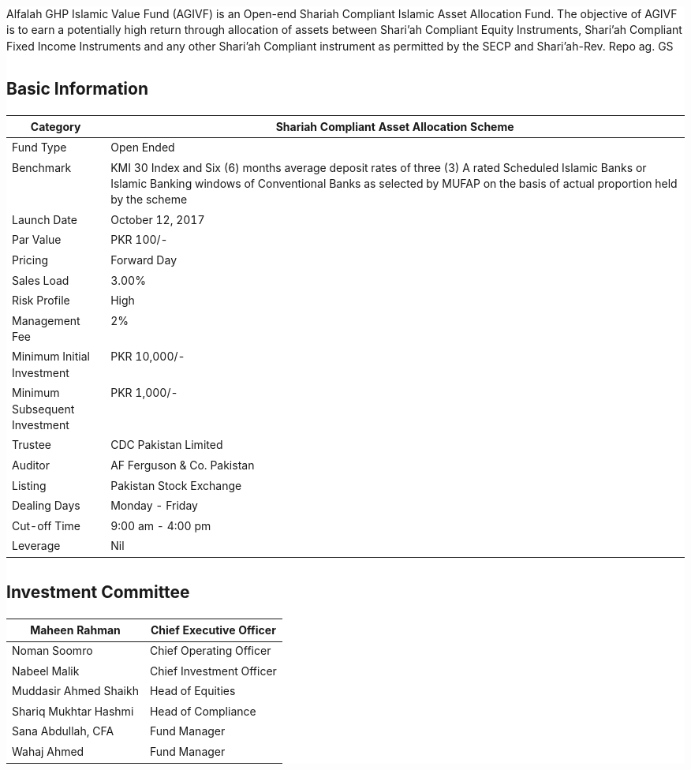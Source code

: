 Alfalah GHP Islamic Value Fund (AGIVF) is an Open-end Shariah Compliant Islamic Asset Allocation Fund. The objective of AGIVF is to earn a potentially high return through allocation of assets between Shari’ah Compliant Equity Instruments, Shari’ah Compliant Fixed Income Instruments and any other Shari’ah Compliant instrument as permitted by the SECP and Shari’ah-Rev. Repo ag. GS

## Basic Information

| Category                      | Shariah Compliant Asset Allocation Scheme                                                                                                                                                                                     |
| ----------------------------- | ----------------------------------------------------------------------------------------------------------------------------------------------------------------------------------------------------------------------------- |
| Fund Type                     | Open Ended                                                                                                                                                                                                                    |
| Benchmark                     | KMI 30 Index and Six (6) months average deposit rates of three (3) A rated Scheduled Islamic Banks or Islamic Banking windows of Conventional Banks as selected by MUFAP on the basis of actual proportion held by the scheme |
| Launch Date                   | October 12, 2017                                                                                                                                                                                                              |
| Par Value                     | PKR 100/-                                                                                                                                                                                                                     |
| Pricing                       | Forward Day                                                                                                                                                                                                                   |
| Sales Load                    | 3.00%                                                                                                                                                                                                                         |
| Risk Profile                  | High                                                                                                                                                                                                                          |
| Management Fee                | 2%                                                                                                                                                                                                                            |
| Minimum Initial Investment    | PKR 10,000/-                                                                                                                                                                                                                  |
| Minimum Subsequent Investment | PKR 1,000/-                                                                                                                                                                                                                   |
| Trustee                       | CDC Pakistan Limited                                                                                                                                                                                                          |
| Auditor                       | AF Ferguson & Co. Pakistan                                                                                                                                                                                                    |
| Listing                       | Pakistan Stock Exchange                                                                                                                                                                                                       |
| Dealing Days                  | Monday - Friday                                                                                                                                                                                                               |
| Cut-off Time                  | 9:00 am - 4:00 pm                                                                                                                                                                                                             |
| Leverage                      | Nil                                                                                                                                                                                                                           |

## Investment Committee

| Maheen Rahman         | Chief Executive Officer  |
| --------------------- | ------------------------ |
| Noman Soomro          | Chief Operating Officer  |
| Nabeel Malik          | Chief Investment Officer |
| Muddasir Ahmed Shaikh | Head of Equities         |
| Shariq Mukhtar Hashmi | Head of Compliance       |
| Sana Abdullah, CFA    | Fund Manager             |
| Wahaj Ahmed           | Fund Manager             |
